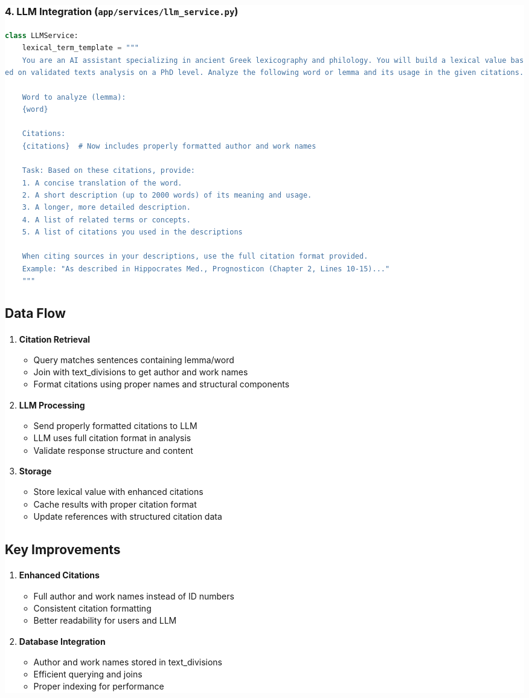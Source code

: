 ### 4. LLM Integration (`app/services/llm_service.py`)
```python
class LLMService:
    lexical_term_template = """
    You are an AI assistant specializing in ancient Greek lexicography and philology. You will build a lexical value based on validated texts analysis on a PhD level. Analyze the following word or lemma and its usage in the given citations.
    
    Word to analyze (lemma): 
    {word}
    
    Citations:
    {citations}  # Now includes properly formatted author and work names
    
    Task: Based on these citations, provide:
    1. A concise translation of the word.
    2. A short description (up to 2000 words) of its meaning and usage.
    3. A longer, more detailed description.
    4. A list of related terms or concepts.
    5. A list of citations you used in the descriptions
    
    When citing sources in your descriptions, use the full citation format provided.
    Example: "As described in Hippocrates Med., Prognosticon (Chapter 2, Lines 10-15)..."
    """
```

## Data Flow

1. **Citation Retrieval**
   - Query matches sentences containing lemma/word
   - Join with text_divisions to get author and work names
   - Format citations using proper names and structural components

2. **LLM Processing**
   - Send properly formatted citations to LLM
   - LLM uses full citation format in analysis
   - Validate response structure and content

3. **Storage**
   - Store lexical value with enhanced citations
   - Cache results with proper citation format
   - Update references with structured citation data

## Key Improvements

1. **Enhanced Citations**
   - Full author and work names instead of ID numbers
   - Consistent citation formatting
   - Better readability for users and LLM

2. **Database Integration**
   - Author and work names stored in text_divisions
   - Efficient querying and joins
   - Proper indexing for performance
